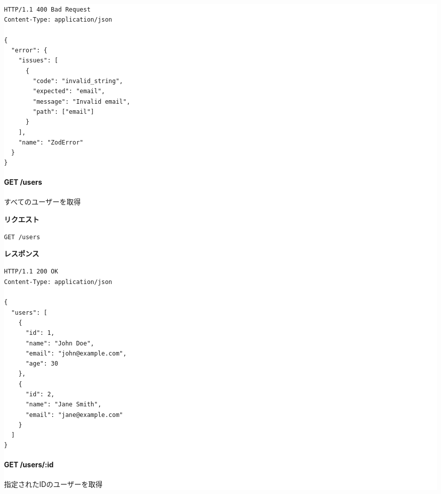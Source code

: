 ```http
HTTP/1.1 400 Bad Request
Content-Type: application/json

{
  "error": {
    "issues": [
      {
        "code": "invalid_string",
        "expected": "email",
        "message": "Invalid email",
        "path": ["email"]
      }
    ],
    "name": "ZodError"
  }
}
```

#### GET /users

すべてのユーザーを取得

**リクエスト**

```http
GET /users
```

**レスポンス**

```http
HTTP/1.1 200 OK
Content-Type: application/json

{
  "users": [
    {
      "id": 1,
      "name": "John Doe",
      "email": "john@example.com",
      "age": 30
    },
    {
      "id": 2,
      "name": "Jane Smith",
      "email": "jane@example.com"
    }
  ]
}
```

#### GET /users/:id

指定されたIDのユーザーを取得
